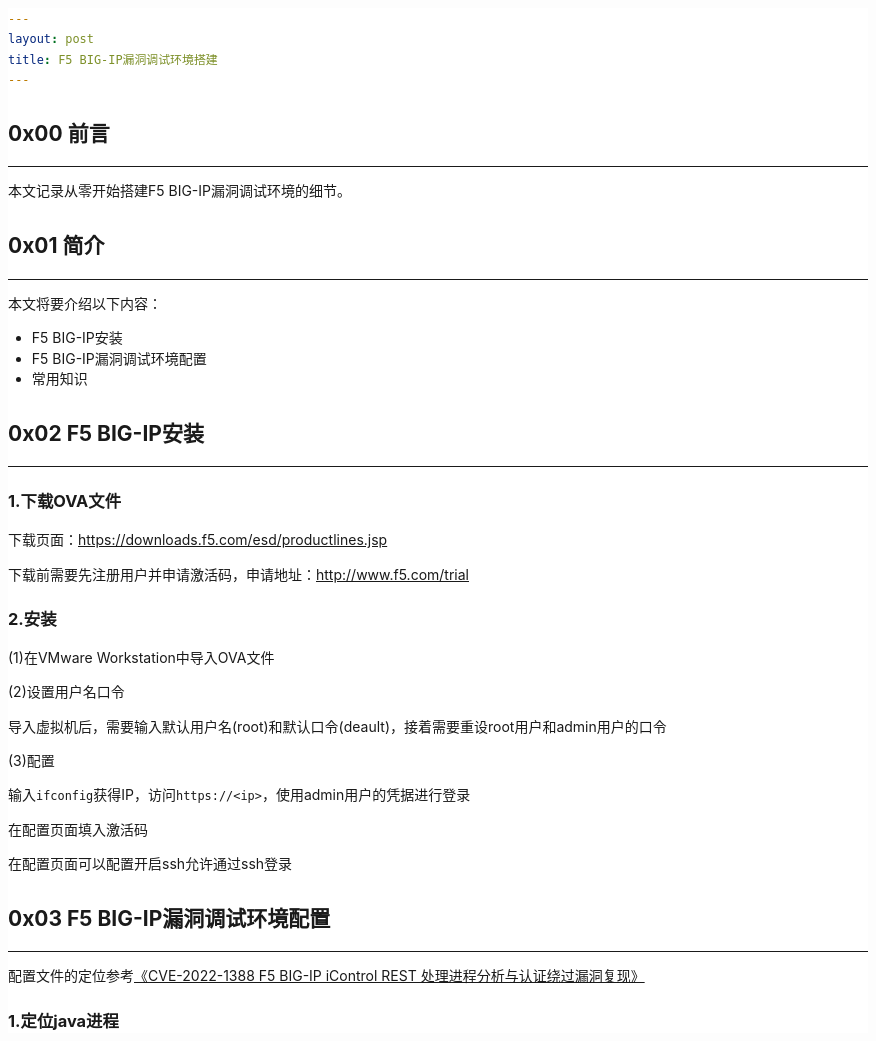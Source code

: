 ```yaml
---
layout: post
title: F5 BIG-IP漏洞调试环境搭建
---
```



## 0x00 前言
---

本文记录从零开始搭建F5 BIG-IP漏洞调试环境的细节。

## 0x01 简介
---

本文将要介绍以下内容：

- F5 BIG-IP安装
- F5 BIG-IP漏洞调试环境配置
- 常用知识

## 0x02 F5 BIG-IP安装
---

### 1.下载OVA文件

下载页面：https://downloads.f5.com/esd/productlines.jsp

下载前需要先注册用户并申请激活码，申请地址：http://www.f5.com/trial

### 2.安装

(1)在VMware Workstation中导入OVA文件

(2)设置用户名口令

导入虚拟机后，需要输入默认用户名(root)和默认口令(deault)，接着需要重设root用户和admin用户的口令

(3)配置

输入`ifconfig`获得IP，访问`https://<ip>`，使用admin用户的凭据进行登录

在配置页面填入激活码

在配置页面可以配置开启ssh允许通过ssh登录

## 0x03 F5 BIG-IP漏洞调试环境配置
---

配置文件的定位参考[《CVE-2022-1388 F5 BIG-IP iControl REST 处理进程分析与认证绕过漏洞复现》](https://mp.weixin.qq.com/s/DR0RGE0lhBjBIF3TbDLhMw)

### 1.定位java进程
